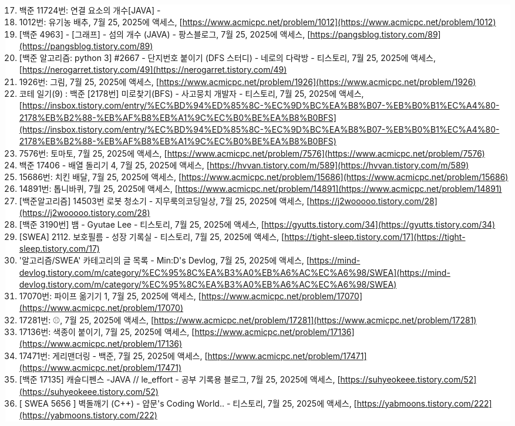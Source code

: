 17. 백준 11724번: 연결 요소의 개수\[JAVA\] \-  
18. 1012번: 유기농 배추, 7월 25, 2025에 액세스, [https://www.acmicpc.net/problem/1012](https://www.acmicpc.net/problem/1012)  
19. \[백준 4963\] \- \[그래프\] \- 섬의 개수 (JAVA) \- 팡스블로그, 7월 25, 2025에 액세스, [https://pangsblog.tistory.com/89](https://pangsblog.tistory.com/89)  
20. \[백준 알고리즘: python 3\] \#2667 \- 단지번호 붙이기 (DFS 스터디) \- 네로의 다락방 \- 티스토리, 7월 25, 2025에 액세스, [https://nerogarret.tistory.com/49](https://nerogarret.tistory.com/49)  
21. 1926번: 그림, 7월 25, 2025에 액세스, [https://www.acmicpc.net/problem/1926](https://www.acmicpc.net/problem/1926)  
22. 코테 일기(9) : 백준 \[2178번\] 미로찾기(BFS) \- 사고뭉치 개발자 \- 티스토리, 7월 25, 2025에 액세스, [https://insbox.tistory.com/entry/%EC%BD%94%ED%85%8C-%EC%9D%BC%EA%B8%B07-%EB%B0%B1%EC%A4%80-2178%EB%B2%88-%EB%AF%B8%EB%A1%9C%EC%B0%BE%EA%B8%B0BFS](https://insbox.tistory.com/entry/%EC%BD%94%ED%85%8C-%EC%9D%BC%EA%B8%B07-%EB%B0%B1%EC%A4%80-2178%EB%B2%88-%EB%AF%B8%EB%A1%9C%EC%B0%BE%EA%B8%B0BFS)  
23. 7576번: 토마토, 7월 25, 2025에 액세스, [https://www.acmicpc.net/problem/7576](https://www.acmicpc.net/problem/7576)  
24. 백준 17406 \- 배열 돌리기 4, 7월 25, 2025에 액세스, [https://hvvan.tistory.com/m/589](https://hvvan.tistory.com/m/589)  
25. 15686번: 치킨 배달, 7월 25, 2025에 액세스, [https://www.acmicpc.net/problem/15686](https://www.acmicpc.net/problem/15686)  
26. 14891번: 톱니바퀴, 7월 25, 2025에 액세스, [https://www.acmicpc.net/problem/14891](https://www.acmicpc.net/problem/14891)  
27. \[백준알고리즘\] 14503번 로봇 청소기 \- 지무룩의코딩일상, 7월 25, 2025에 액세스, [https://j2wooooo.tistory.com/28](https://j2wooooo.tistory.com/28)  
28. \[백준 3190번\] 뱀 \- Gyutae Lee \- 티스토리, 7월 25, 2025에 액세스, [https://gyutts.tistory.com/34](https://gyutts.tistory.com/34)  
29. \[SWEA\] 2112\. 보호필름 \- 성장 기록실 \- 티스토리, 7월 25, 2025에 액세스, [https://tight-sleep.tistory.com/17](https://tight-sleep.tistory.com/17)  
30. '알고리즘/SWEA' 카테고리의 글 목록 \- Min:D's Devlog, 7월 25, 2025에 액세스, [https://mind-devlog.tistory.com/m/category/%EC%95%8C%EA%B3%A0%EB%A6%AC%EC%A6%98/SWEA](https://mind-devlog.tistory.com/m/category/%EC%95%8C%EA%B3%A0%EB%A6%AC%EC%A6%98/SWEA)  
31. 17070번: 파이프 옮기기 1, 7월 25, 2025에 액세스, [https://www.acmicpc.net/problem/17070](https://www.acmicpc.net/problem/17070)  
32. 17281번: ⚾, 7월 25, 2025에 액세스, [https://www.acmicpc.net/problem/17281](https://www.acmicpc.net/problem/17281)  
33. 17136번: 색종이 붙이기, 7월 25, 2025에 액세스, [https://www.acmicpc.net/problem/17136](https://www.acmicpc.net/problem/17136)  
34. 17471번: 게리맨더링 \- 백준, 7월 25, 2025에 액세스, [https://www.acmicpc.net/problem/17471](https://www.acmicpc.net/problem/17471)  
35. \[백준 17135\] 캐슬디펜스 \-JAVA // le\_effort \- 공부 기록용 블로그, 7월 25, 2025에 액세스, [https://suhyeokeee.tistory.com/52](https://suhyeokeee.tistory.com/52)  
36. \[ SWEA 5656 \] 벽돌깨기 (C++) \- 얍문's Coding World.. \- 티스토리, 7월 25, 2025에 액세스, [https://yabmoons.tistory.com/222](https://yabmoons.tistory.com/222)